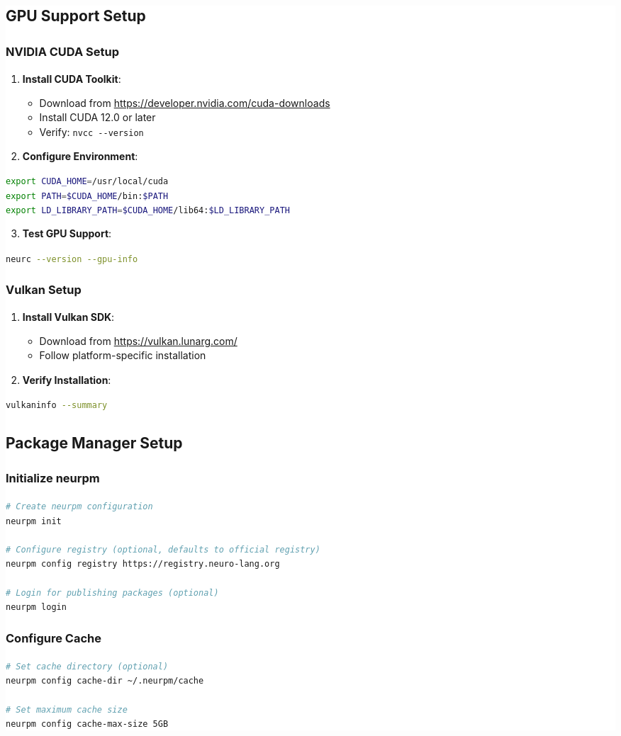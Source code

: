 ## GPU Support Setup

### NVIDIA CUDA Setup

1. **Install CUDA Toolkit**:
   - Download from https://developer.nvidia.com/cuda-downloads
   - Install CUDA 12.0 or later
   - Verify: `nvcc --version`

2. **Configure Environment**:
```bash
export CUDA_HOME=/usr/local/cuda
export PATH=$CUDA_HOME/bin:$PATH
export LD_LIBRARY_PATH=$CUDA_HOME/lib64:$LD_LIBRARY_PATH
```

3. **Test GPU Support**:
```bash
neurc --version --gpu-info
```

### Vulkan Setup

1. **Install Vulkan SDK**:
   - Download from https://vulkan.lunarg.com/
   - Follow platform-specific installation

2. **Verify Installation**:
```bash
vulkaninfo --summary
```

## Package Manager Setup

### Initialize neurpm

```bash
# Create neurpm configuration
neurpm init

# Configure registry (optional, defaults to official registry)
neurpm config registry https://registry.neuro-lang.org

# Login for publishing packages (optional)
neurpm login
```

### Configure Cache

```bash
# Set cache directory (optional)
neurpm config cache-dir ~/.neurpm/cache

# Set maximum cache size
neurpm config cache-max-size 5GB
```
